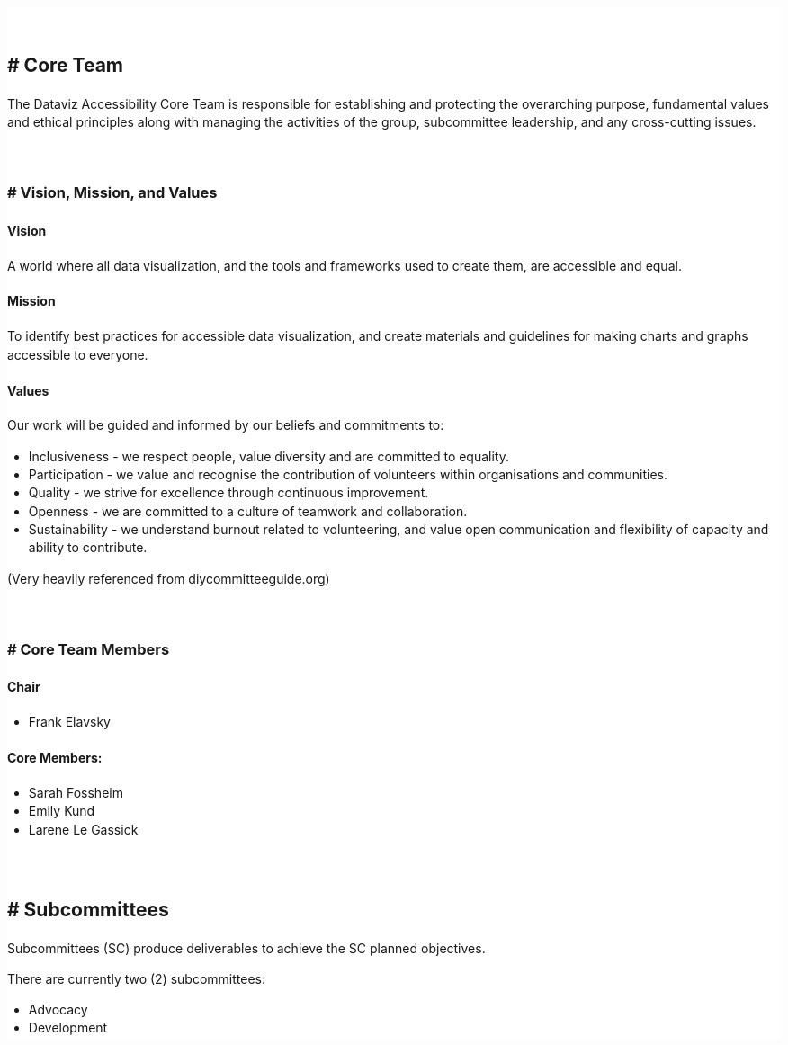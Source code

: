 <br>

<h2><a aria-label="Link to the section: Core Team" name="core-team">#</a> Core Team</h2>

The Dataviz Accessibility Core Team is responsible for establishing and protecting the overarching purpose, fundamental values and ethical principles along with managing the activities of the group, subcommittee leadership, and any cross-cutting issues.

<br>

<h3><a aria-label="Link to the section: Vision, Mission, and Values" name="core-team-vision-mission-and-values">#</a> Vision, Mission, and Values</h3>

<h4>Vision</h4>

A world where all data visualization, and the tools and frameworks used to create them, are accessible and equal.

<h4>Mission</h4>

To identify best practices for accessible data visualization, and create materials and guidelines for making charts and graphs accessible to everyone.

<h4>Values</h4>

Our work will be guided and informed by our beliefs and commitments to:
* Inclusiveness - we respect people, value diversity and are committed to equality.
* Participation - we value and recognise the contribution of volunteers within organisations and communities.
* Quality - we strive for excellence through continuous improvement.
* Openness - we are committed to a culture of teamwork and collaboration.
* Sustainability - we understand burnout related to volunteering, and value open communication and flexibility of capacity and ability to contribute.

(Very heavily referenced from diycommitteeguide.org)

<br>

<h3><a aria-label="Link to the section: Core Team Members" name="core-team-members">#</a> Core Team Members</h3>

<h4>Chair</h4>

* Frank Elavsky

<h4>Core Members:</h4>

* Sarah Fossheim
* Emily Kund
* Larene Le Gassick

<br>

<h2><a aria-label="Link to the section: Subcommittees" name="subcommittees">#</a> Subcommittees</h2>

Subcommittees (SC) produce deliverables to achieve the SC planned objectives.

There are currently two (2) subcommittees:
* Advocacy
* Development
